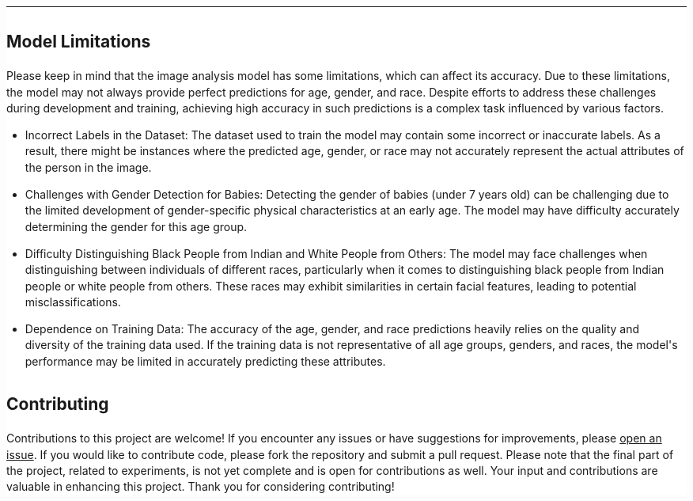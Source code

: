 ---------------------------------------------------------------
## Model Limitations
Please keep in mind that the image analysis model has some limitations, which can affect its accuracy. Due to these limitations, the model may not always provide perfect predictions for age, gender, and race. Despite efforts to address these challenges during development and training, achieving high accuracy in such predictions is a complex task influenced by various factors.

- Incorrect Labels in the Dataset: The dataset used to train the model may contain some incorrect or inaccurate labels. As a result, there might be instances where the predicted age, gender, or race may not accurately represent the actual attributes of the person in the image.

- Challenges with Gender Detection for Babies: Detecting the gender of babies (under 7 years old) can be challenging due to the limited development of gender-specific physical characteristics at an early age. The model may have difficulty accurately determining the gender for this age group.

- Difficulty Distinguishing Black People from Indian and White People from Others: The model may face challenges when distinguishing between individuals of different races, particularly when it comes to distinguishing black people from Indian people or white people from others. These races may exhibit similarities in certain facial features, leading to potential misclassifications.

- Dependence on Training Data: The accuracy of the age, gender, and race predictions heavily relies on the quality and diversity of the training data used. If the training data is not representative of all age groups, genders, and races, the model's performance may be limited in accurately predicting these attributes.

## Contributing

Contributions to this project are welcome! If you encounter any issues or have suggestions for improvements, please [open an issue](https://github.com/ARHPA/facial-age-estimation/issues/new). If you would like to contribute code, please fork the repository and submit a pull request.
Please note that the final part of the project, related to experiments, is not yet complete and is open for contributions as well. Your input and contributions are valuable in enhancing this project. Thank you for considering contributing!
